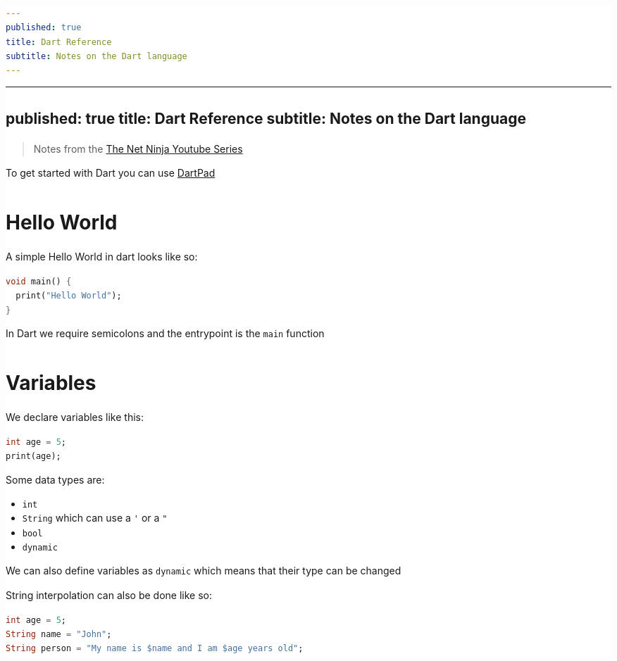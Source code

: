 ```yaml
---
published: true
title: Dart Reference
subtitle: Notes on the Dart language
---
```


---
published: true
title: Dart Reference
subtitle: Notes on the Dart language
---

> Notes from the [The Net Ninja Youtube Series](https://www.youtube.com/watch?v=1ukSR1GRtMU&list=PL4cUxeGkcC9jLYyp2Aoh6hcWuxFDX6PBJ)

To get started with Dart you can use [DartPad](https://dartpad.dev/)

# Hello World

A simple Hello World in dart looks like so:

```dart
void main() {
  print("Hello World");
}
```

In Dart we require semicolons and the entrypoint is the `main` function

# Variables

We declare variables like this:

```dart
int age = 5;
print(age);
```

Some data types are:

- `int`
- `String` which can use a `'` or a `"`
- `bool`
- `dynamic`

We can also define variables as `dynamic` which means that their type can be changed

String interpolation can also be done like so:

```dart
int age = 5;
String name = "John";
String person = "My name is $name and I am $age years old";
```
